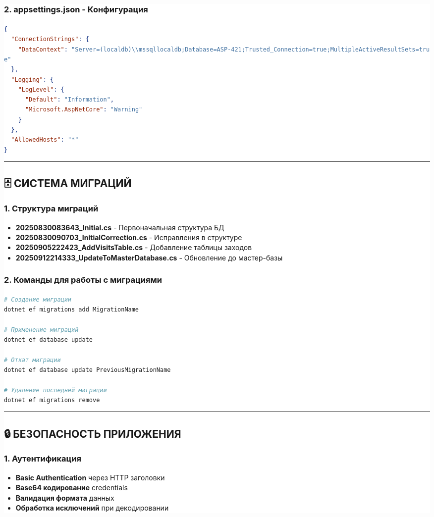 ### **2. appsettings.json - Конфигурация**

```json
{
  "ConnectionStrings": {
    "DataContext": "Server=(localdb)\\mssqllocaldb;Database=ASP-421;Trusted_Connection=true;MultipleActiveResultSets=true"
  },
  "Logging": {
    "LogLevel": {
      "Default": "Information",
      "Microsoft.AspNetCore": "Warning"
    }
  },
  "AllowedHosts": "*"
}
```

---

## 🗄️ **СИСТЕМА МИГРАЦИЙ**

### **1. Структура миграций**

- **20250830083643_Initial.cs** - Первоначальная структура БД
- **20250830090703_InitialCorrection.cs** - Исправления в структуре
- **20250905222423_AddVisitsTable.cs** - Добавление таблицы заходов
- **20250912214333_UpdateToMasterDatabase.cs** - Обновление до мастер-базы

### **2. Команды для работы с миграциями**

```bash
# Создание миграции
dotnet ef migrations add MigrationName

# Применение миграций
dotnet ef database update

# Откат миграции
dotnet ef database update PreviousMigrationName

# Удаление последней миграции
dotnet ef migrations remove
```

---

## 🔒 **БЕЗОПАСНОСТЬ ПРИЛОЖЕНИЯ**

### **1. Аутентификация**
- **Basic Authentication** через HTTP заголовки
- **Base64 кодирование** credentials
- **Валидация формата** данных
- **Обработка исключений** при декодировании
